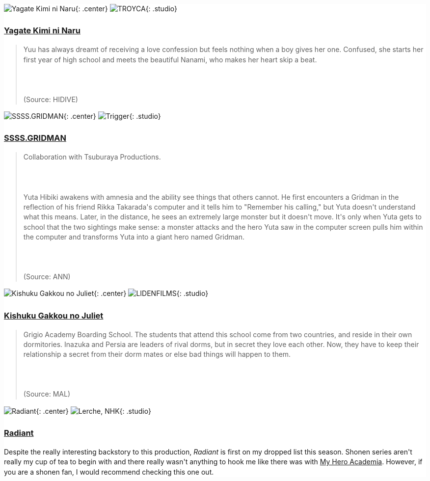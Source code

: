

![Yagate Kimi ni Naru]({filename}/images/anime/2018/fall/101573-u75RNeMBd2vz.jpg "Yagate Kimi ni Naru"){: .center} 
![TROYCA]({filename}/images/anime/studios/half/troyca.png){: .studio}

### [Yagate Kimi ni Naru](https://anilist.co/anime/101573)

> Yuu has always dreamt of receiving a love confession but feels nothing when a boy gives her one. Confused, she starts her first year of high school and meets the beautiful Nanami, who makes her heart skip a beat.<br><br/><br><br/>(Source: HIDIVE)



![SSSS.GRIDMAN]({filename}/images/anime/2018/fall/99424-9bV9lbUhynar.jpg "SSSS.GRIDMAN"){: .center} 
![Trigger]({filename}/images/anime/studios/half/trigger.png){: .studio}

### [SSSS.GRIDMAN](https://anilist.co/anime/99424)

> Collaboration with Tsuburaya Productions.<br><br><br/><br/>Yuta Hibiki awakens with amnesia and the ability see things that others cannot. He first encounters a Gridman in the reflection of his friend Rikka Takarada's computer and it tells him to "Remember his calling," but Yuta doesn't understand what this means. Later, in the distance, he sees an extremely large monster but it doesn't move. It's only when Yuta gets to school that the two sightings make sense: a monster attacks and the hero Yuta saw in the computer screen pulls him within the computer and transforms Yuta into a giant hero named Gridman.<br><br><br/><br/>(Source: ANN)



![Kishuku Gakkou no Juliet]({filename}/images/anime/2018/fall/101310-w1PLPsyg0XHr.jpg "Kishuku Gakkou no Juliet"){: .center} 
![LIDENFILMS]({filename}/images/anime/studios/half/lidenfilms.png){: .studio}

### [Kishuku Gakkou no Juliet](https://anilist.co/anime/101310)

> Grigio Academy Boarding School. The students that attend this school come from two countries, and reside in their own dormitories. Inazuka and Persia are leaders of rival dorms, but in secret they love each other. Now, they have to keep their relationship a secret from their dorm mates or else bad things will happen to them.<br><br><br/><br/>(Source: MAL)



![Radiant]({filename}/images/anime/2018/fall/101024-4dFUVMKSE0Q1.jpg "Radiant"){: .center} 
![Lerche, NHK]({filename}/images/anime/studios/half/lerche.png){: .studio}

### [Radiant](https://anilist.co/anime/101024)

Despite the really interesting backstory to this production, *Radiant* is first on my dropped list this season. Shonen series aren't really my cup of tea to begin with and there really wasn't anything to hook me like there was with [My Hero Academia](). However, if you are a shonen fan, I would recommend checking this one out.


